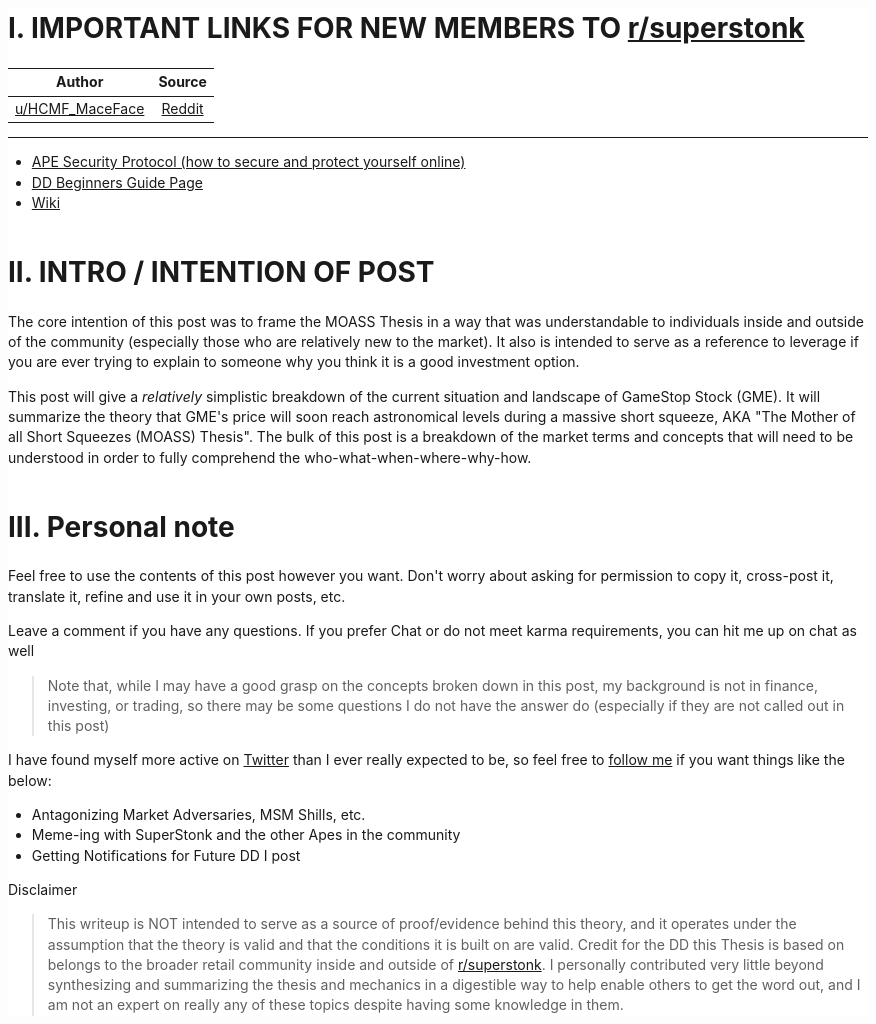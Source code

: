I. IMPORTANT LINKS FOR NEW MEMBERS TO [r/superstonk](https://old.reddit.com/r/superstonk)
=========================================================================================

| Author       | Source       | 
| :-------------: |:-------------:|
|  [u/HCMF_MaceFace](https://old.reddit.com/user/HCMF_MaceFace) | [Reddit](https://old.reddit.com/r/Superstonk/comments/nletnn/gme_the_mother_of_all_short_squeezes_moass_thesis/) | 

---

-   [APE Security Protocol (how to secure and protect yourself online)](https://www.reddit.com/r/Superstonk/comments/nsgv3d/ape_security_protocols/)
-   [DD Beginners Guide Page](https://www.reddit.com/r/Superstonk/comments/njwv6n/the_gme_masters_guide_a_dd_campaign_for_apes/?utm_medium=android_app&utm_source=share)
-   [Wiki](https://www.reddit.com/r/Superstonk/wiki/index)

II. INTRO / INTENTION OF POST
=============================

The core intention of this post was to frame the MOASS Thesis in a way that was understandable to individuals inside and outside of the community (especially those who are relatively new to the market). It also is intended to serve as a reference to leverage if you are ever trying to explain to someone why you think it is a good investment option.

This post will give a *relatively* simplistic breakdown of the current situation and landscape of GameStop Stock (GME). It will summarize the theory that GME's price will soon reach astronomical levels during a massive short squeeze, AKA "The Mother of all Short Squeezes (MOASS) Thesis". The bulk of this post is a breakdown of the market terms and concepts that will need to be understood in order to fully comprehend the who-what-when-where-why-how.

III. Personal note
==================

Feel free to use the contents of this post however you want. Don't worry about asking for permission to copy it, cross-post it, translate it, refine and use it in your own posts, etc.

Leave a comment if you have any questions. If you prefer Chat or do not meet karma requirements, you can hit me up on chat as well

> Note that, while I may have a good grasp on the concepts broken down in this post, my background is not in finance, investing, or trading, so there may be some questions I do not have the answer do (especially if they are not called out in this post)

I have found myself more active on [Twitter](https://twitter.com/intent/user?screen_name=HCMF_MaceFace) than I ever really expected to be, so feel free to [follow me](https://twitter.com/intent/user?screen_name=HCMF_MaceFace) if you want things like the below:

-   Antagonizing Market Adversaries, MSM Shills, etc.
-   Meme-ing with SuperStonk and the other Apes in the community
-   Getting Notifications for Future DD I post

Disclaimer

> This writeup is NOT intended to serve as a source of proof/evidence behind this theory, and it operates under the assumption that the theory is valid and that the conditions it is built on are valid. Credit for the DD this Thesis is based on belongs to the broader retail community inside and outside of [r/superstonk](https://old.reddit.com/r/superstonk). I personally contributed very little beyond synthesizing and summarizing the thesis and mechanics in a digestible way to help enable others to get the word out, and I am not an expert on really any of these topics despite having some knowledge in them.
